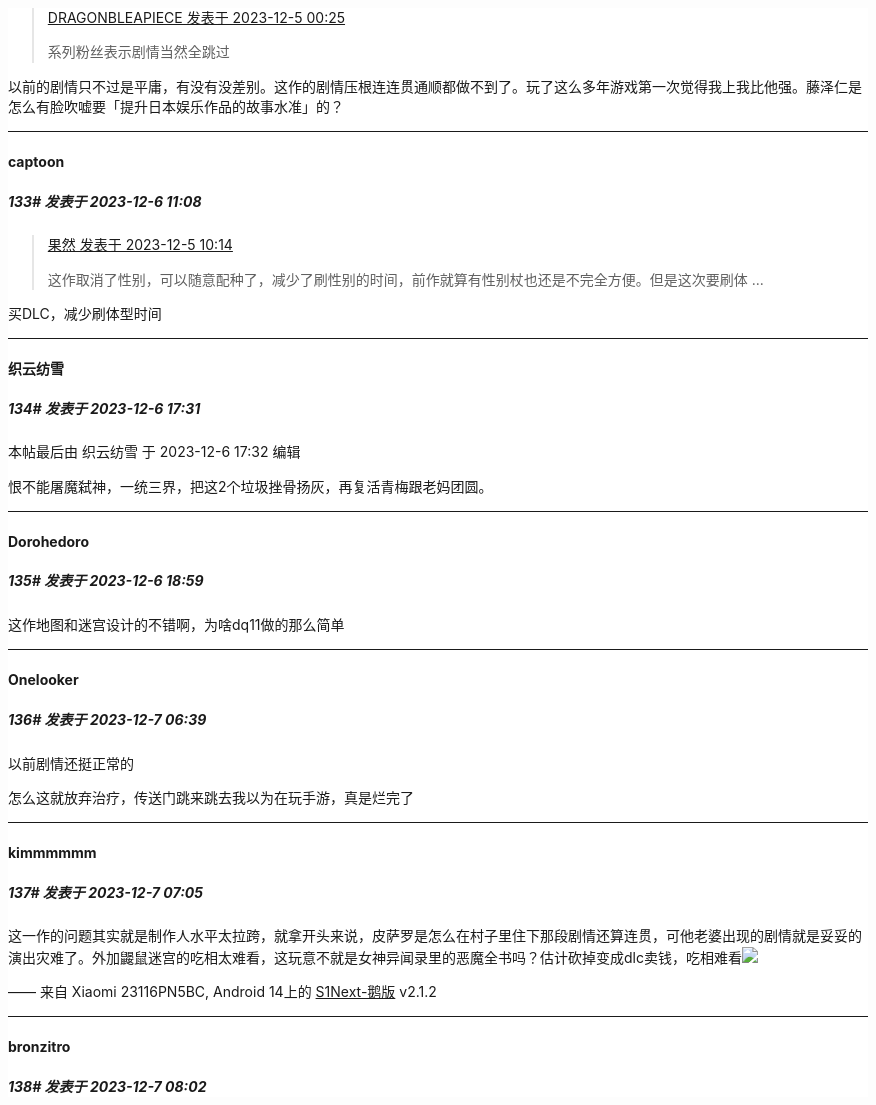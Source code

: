 <blockquote><a href="httphttps://bbs.saraba1st.com/2b/forum.php?mod=redirect&amp;goto=findpost&amp;pid=63225286&amp;ptid=2136273" target="_blank">DRAGONBLEAPIECE 发表于 2023-12-5 00:25</a>

系列粉丝表示剧情当然全跳过</blockquote>
以前的剧情只不过是平庸，有没有没差别。这作的剧情压根连连贯通顺都做不到了。玩了这么多年游戏第一次觉得我上我比他强。藤泽仁是怎么有脸吹嘘要「提升日本娱乐作品的故事水准」的？

*****

####  captoon  
##### 133#       发表于 2023-12-6 11:08

<blockquote><a href="httphttps://bbs.saraba1st.com/2b/forum.php?mod=redirect&amp;goto=findpost&amp;pid=63227283&amp;ptid=2136273" target="_blank">果然 发表于 2023-12-5 10:14</a>

这作取消了性别，可以随意配种了，减少了刷性别的时间，前作就算有性别杖也还是不完全方便。但是这次要刷体 ...</blockquote>
买DLC，减少刷体型时间

*****

####  织云纺雪  
##### 134#       发表于 2023-12-6 17:31

 本帖最后由 织云纺雪 于 2023-12-6 17:32 编辑 

恨不能屠魔弑神，一统三界，把这2个垃圾挫骨扬灰，再复活青梅跟老妈团圆。

*****

####  Dorohedoro  
##### 135#       发表于 2023-12-6 18:59

这作地图和迷宫设计的不错啊，为啥dq11做的那么简单

*****

####  Onelooker  
##### 136#       发表于 2023-12-7 06:39

以前剧情还挺正常的

怎么这就放弃治疗，传送门跳来跳去我以为在玩手游，真是烂完了

*****

####  kimmmmmm  
##### 137#       发表于 2023-12-7 07:05

这一作的问题其实就是制作人水平太拉跨，就拿开头来说，皮萨罗是怎么在村子里住下那段剧情还算连贯，可他老婆出现的剧情就是妥妥的演出灾难了。外加鼹鼠迷宫的吃相太难看，这玩意不就是女神异闻录里的恶魔全书吗？估计砍掉变成dlc卖钱，吃相难看<img src="https://static.saraba1st.com/image/smiley/face2017/134.png" referrerpolicy="no-referrer">

—— 来自 Xiaomi 23116PN5BC, Android 14上的 [S1Next-鹅版](https://github.com/ykrank/S1-Next/releases) v2.1.2

*****

####  bronzitro  
##### 138#       发表于 2023-12-7 08:02
